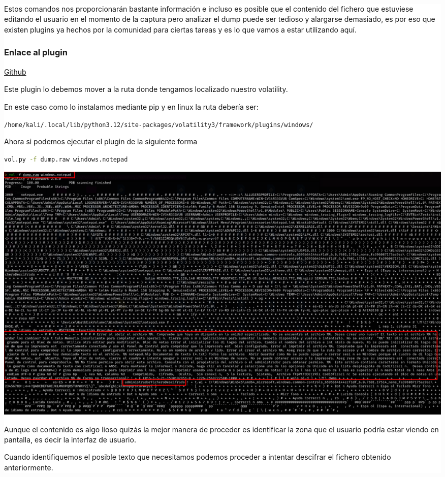 Estos comandos nos proporcionarán bastante información e incluso es posible que el contenido del fichero que estuviese editando el usuario en el momento de la captura pero analizar el dump puede ser tedioso y alargarse demasiado, es por eso que existen plugins ya hechos por la comunidad para ciertas tareas y es lo que vamos a estar utilizando aquí.

### Enlace al plugin

[Github](https://github.com/spitfirerxf/vol3-plugins/blob/main/notepad.py)

Este plugin lo debemos mover a la ruta donde tengamos localizado nuestro volatility.

En este caso como lo instalamos mediante pip y en linux la ruta debería ser:

```bash
/home/kali/.local/lib/python3.12/site-packages/volatility3/framework/plugins/windows/
```

Ahora si podemos ejecutar el plugin de la siguiente forma

```bash
vol.py -f dump.raw windows.notepad
```

![Plugin notepad](/assets/img/posts/volatility_2_3/20250115_085006_2025-01-15_09-49.png)

Aunque el contenido es algo lioso quizás la mejor manera de proceder es identificar la zona que el usuario podría estar viendo en pantalla, es decir la interfaz de usuario.

Cuando identifiquemos el posible texto que necesitamos podemos proceder a intentar descifrar el fichero obtenido anteriormente.
